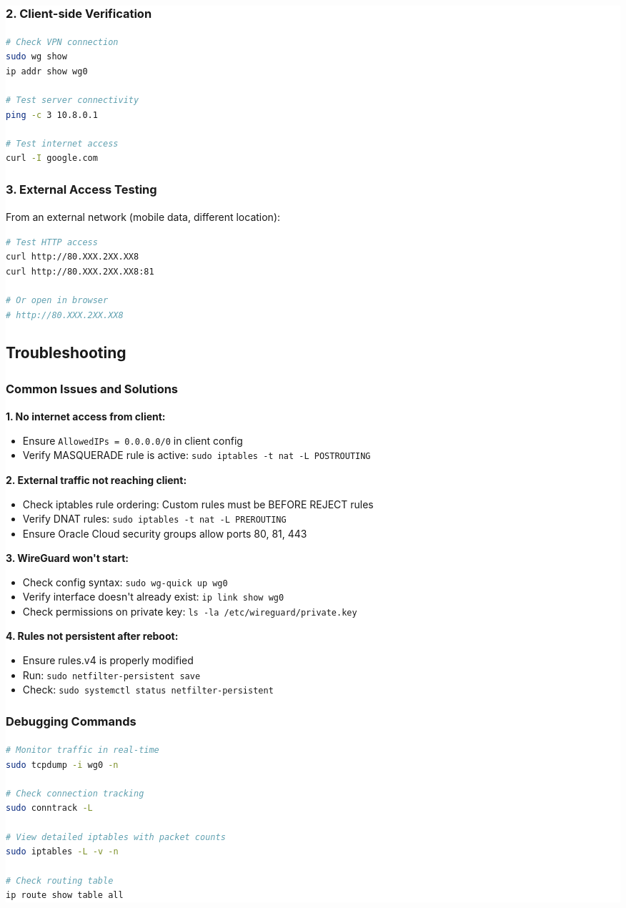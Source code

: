 ### 2. Client-side Verification

```bash
# Check VPN connection
sudo wg show
ip addr show wg0

# Test server connectivity
ping -c 3 10.8.0.1

# Test internet access
curl -I google.com
```

### 3. External Access Testing

From an external network (mobile data, different location):

```bash
# Test HTTP access
curl http://80.XXX.2XX.XX8
curl http://80.XXX.2XX.XX8:81

# Or open in browser
# http://80.XXX.2XX.XX8
```

## Troubleshooting

### Common Issues and Solutions

**1. No internet access from client:**
- Ensure `AllowedIPs = 0.0.0.0/0` in client config
- Verify MASQUERADE rule is active: `sudo iptables -t nat -L POSTROUTING`

**2. External traffic not reaching client:**
- Check iptables rule ordering: Custom rules must be BEFORE REJECT rules
- Verify DNAT rules: `sudo iptables -t nat -L PREROUTING`
- Ensure Oracle Cloud security groups allow ports 80, 81, 443

**3. WireGuard won't start:**
- Check config syntax: `sudo wg-quick up wg0`
- Verify interface doesn't already exist: `ip link show wg0`
- Check permissions on private key: `ls -la /etc/wireguard/private.key`

**4. Rules not persistent after reboot:**
- Ensure rules.v4 is properly modified
- Run: `sudo netfilter-persistent save`
- Check: `sudo systemctl status netfilter-persistent`

### Debugging Commands

```bash
# Monitor traffic in real-time
sudo tcpdump -i wg0 -n

# Check connection tracking
sudo conntrack -L

# View detailed iptables with packet counts
sudo iptables -L -v -n

# Check routing table
ip route show table all
```
